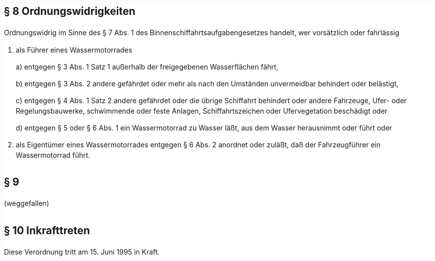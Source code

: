 ## § 8 Ordnungswidrigkeiten

Ordnungswidrig im Sinne des § 7 Abs. 1 des
Binnenschiffahrtsaufgabengesetzes handelt, wer vorsätzlich oder
fahrlässig

1.  als Führer eines Wassermotorrades

    a)  entgegen § 3 Abs. 1 Satz 1 außerhalb der freigegebenen Wasserflächen
        fährt,


    b)  entgegen § 3 Abs. 2 andere gefährdet oder mehr als nach den Umständen
        unvermeidbar behindert oder belästigt,


    c)  entgegen § 4 Abs. 1 Satz 2 andere gefährdet oder die übrige Schiffahrt
        behindert oder andere Fahrzeuge, Ufer- oder Regelungsbauwerke,
        schwimmende oder feste Anlagen, Schiffahrtszeichen oder Ufervegetation
        beschädigt oder


    d)  entgegen § 5 oder § 6 Abs. 1 ein Wassermotorrad zu Wasser läßt, aus
        dem Wasser herausnimmt oder führt oder





2.  als Eigentümer eines Wassermotorrades entgegen § 6 Abs. 2 anordnet
    oder zuläßt, daß der Fahrzeugführer ein Wassermotorrad führt.

## § 9

(weggefallen)

## § 10 Inkrafttreten

Diese Verordnung tritt am 15. Juni 1995 in Kraft.

